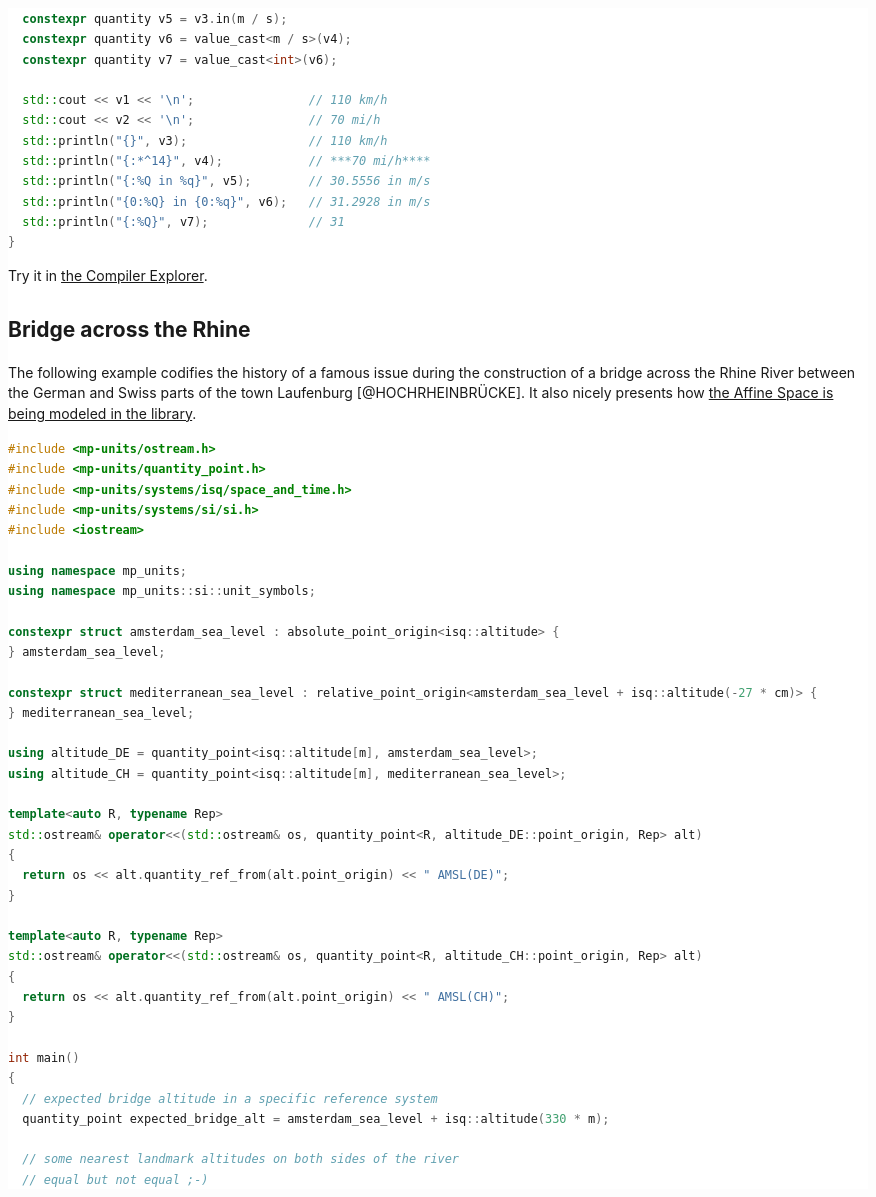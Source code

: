 ```cpp
  constexpr quantity v5 = v3.in(m / s);
  constexpr quantity v6 = value_cast<m / s>(v4);
  constexpr quantity v7 = value_cast<int>(v6);

  std::cout << v1 << '\n';                // 110 km/h
  std::cout << v2 << '\n';                // 70 mi/h
  std::println("{}", v3);                 // 110 km/h
  std::println("{:*^14}", v4);            // ***70 mi/h****
  std::println("{:%Q in %q}", v5);        // 30.5556 in m/s
  std::println("{0:%Q} in {0:%q}", v6);   // 31.2928 in m/s
  std::println("{:%Q}", v7);              // 31
}
```

Try it in [the Compiler Explorer](https://godbolt.org/z/3E7q5P6jq).

## Bridge across the Rhine

The following example codifies the history of a famous issue during the construction of a bridge across
the Rhine River between the German and Swiss parts of the town Laufenburg [@HOCHRHEINBRÜCKE].
It also nicely presents how [the Affine Space is being modeled in the library](https://mpusz.github.io/mp-units/latest/users_guide/framework_basics/the_affine_space/).


```cpp
#include <mp-units/ostream.h>
#include <mp-units/quantity_point.h>
#include <mp-units/systems/isq/space_and_time.h>
#include <mp-units/systems/si/si.h>
#include <iostream>

using namespace mp_units;
using namespace mp_units::si::unit_symbols;

constexpr struct amsterdam_sea_level : absolute_point_origin<isq::altitude> {
} amsterdam_sea_level;

constexpr struct mediterranean_sea_level : relative_point_origin<amsterdam_sea_level + isq::altitude(-27 * cm)> {
} mediterranean_sea_level;

using altitude_DE = quantity_point<isq::altitude[m], amsterdam_sea_level>;
using altitude_CH = quantity_point<isq::altitude[m], mediterranean_sea_level>;

template<auto R, typename Rep>
std::ostream& operator<<(std::ostream& os, quantity_point<R, altitude_DE::point_origin, Rep> alt)
{
  return os << alt.quantity_ref_from(alt.point_origin) << " AMSL(DE)";
}

template<auto R, typename Rep>
std::ostream& operator<<(std::ostream& os, quantity_point<R, altitude_CH::point_origin, Rep> alt)
{
  return os << alt.quantity_ref_from(alt.point_origin) << " AMSL(CH)";
}

int main()
{
  // expected bridge altitude in a specific reference system
  quantity_point expected_bridge_alt = amsterdam_sea_level + isq::altitude(330 * m);

  // some nearest landmark altitudes on both sides of the river
  // equal but not equal ;-)
```